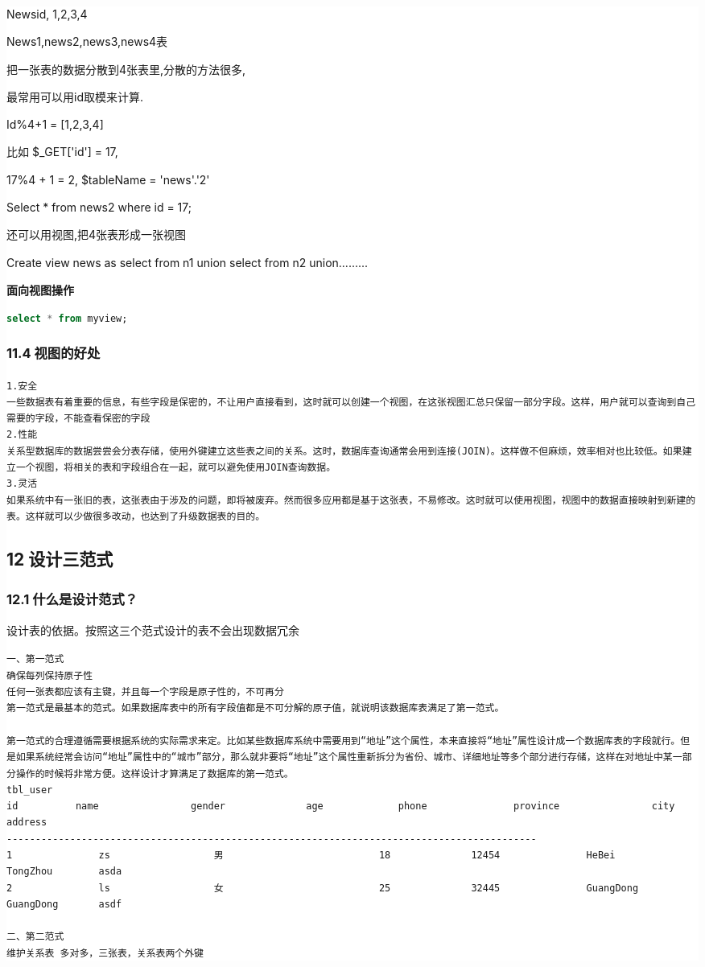 Newsid, 1,2,3,4

News1,news2,news3,news4表



把一张表的数据分散到4张表里,分散的方法很多,

最常用可以用id取模来计算.

Id%4+1 = [1,2,3,4]

比如 $_GET['id'] = 17,

17%4 + 1 = 2, $tableName = 'news'.'2'

Select * from news2 where id = 17;



还可以用视图,把4张表形成一张视图

Create view news as select from n1 union select from n2 union.........



**面向视图操作**

```sql
select * from myview;
```



### 11.4 视图的好处

```markdown
1.安全
一些数据表有着重要的信息，有些字段是保密的，不让用户直接看到，这时就可以创建一个视图，在这张视图汇总只保留一部分字段。这样，用户就可以查询到自己需要的字段，不能查看保密的字段
2.性能
关系型数据库的数据尝尝会分表存储，使用外键建立这些表之间的关系。这时，数据库查询通常会用到连接(JOIN)。这样做不但麻烦，效率相对也比较低。如果建立一个视图，将相关的表和字段组合在一起，就可以避免使用JOIN查询数据。
3.灵活
如果系统中有一张旧的表，这张表由于涉及的问题，即将被废弃。然而很多应用都是基于这张表，不易修改。这时就可以使用视图，视图中的数据直接映射到新建的表。这样就可以少做很多改动，也达到了升级数据表的目的。
```





## 12 设计三范式

### 12.1 什么是设计范式？

设计表的依据。按照这三个范式设计的表不会出现数据冗余

```markdown
一、第一范式
确保每列保持原子性
任何一张表都应该有主键，并且每一个字段是原子性的，不可再分
第一范式是最基本的范式。如果数据库表中的所有字段值都是不可分解的原子值，就说明该数据库表满足了第一范式。

第一范式的合理遵循需要根据系统的实际需求来定。比如某些数据库系统中需要用到“地址”这个属性，本来直接将“地址”属性设计成一个数据库表的字段就行。但是如果系统经常会访问“地址”属性中的“城市”部分，那么就非要将“地址”这个属性重新拆分为省份、城市、详细地址等多个部分进行存储，这样在对地址中某一部分操作的时候将非常方便。这样设计才算满足了数据库的第一范式。
tbl_user
id			name				gender				age				phone				province				city				address
--------------------------------------------------------------------------------------------
1				zs					男							18				12454				HeBei						TongZhou		asda
2				ls					女							25				32445				GuangDong				GuangDong		asdf

二、第二范式
维护关系表 多对多，三张表，关系表两个外键
```